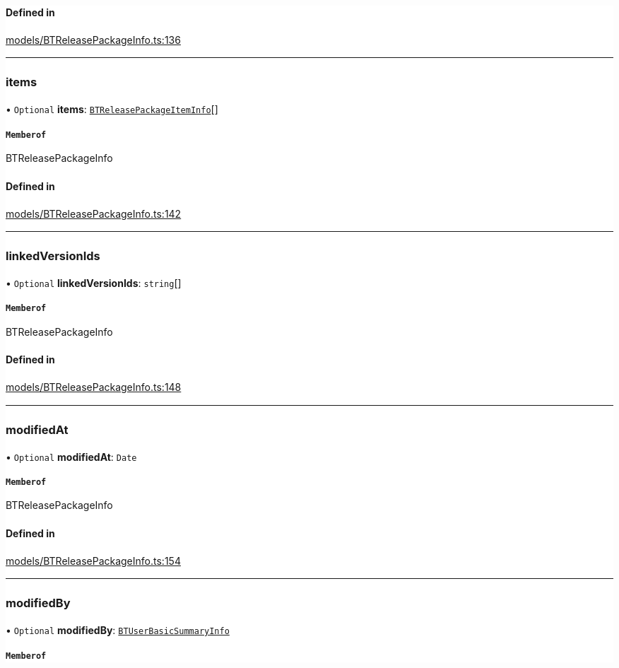 #### Defined in

[models/BTReleasePackageInfo.ts:136](https://github.com/toebes/onshape-typescript-fetch/blob/3e11ae1/models/BTReleasePackageInfo.ts#L136)

___

### items

• `Optional` **items**: [`BTReleasePackageItemInfo`](BTReleasePackageItemInfo.md)[]

**`Memberof`**

BTReleasePackageInfo

#### Defined in

[models/BTReleasePackageInfo.ts:142](https://github.com/toebes/onshape-typescript-fetch/blob/3e11ae1/models/BTReleasePackageInfo.ts#L142)

___

### linkedVersionIds

• `Optional` **linkedVersionIds**: `string`[]

**`Memberof`**

BTReleasePackageInfo

#### Defined in

[models/BTReleasePackageInfo.ts:148](https://github.com/toebes/onshape-typescript-fetch/blob/3e11ae1/models/BTReleasePackageInfo.ts#L148)

___

### modifiedAt

• `Optional` **modifiedAt**: `Date`

**`Memberof`**

BTReleasePackageInfo

#### Defined in

[models/BTReleasePackageInfo.ts:154](https://github.com/toebes/onshape-typescript-fetch/blob/3e11ae1/models/BTReleasePackageInfo.ts#L154)

___

### modifiedBy

• `Optional` **modifiedBy**: [`BTUserBasicSummaryInfo`](BTUserBasicSummaryInfo.md)

**`Memberof`**
